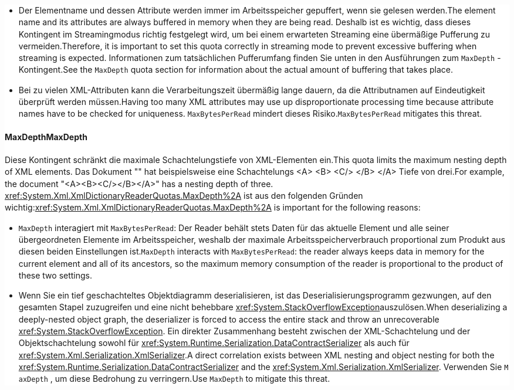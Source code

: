 - <span data-ttu-id="49c30-272">Der Elementname und dessen Attribute werden immer im Arbeitsspeicher gepuffert, wenn sie gelesen werden.</span><span class="sxs-lookup"><span data-stu-id="49c30-272">The element name and its attributes are always buffered in memory when they are being read.</span></span> <span data-ttu-id="49c30-273">Deshalb ist es wichtig, dass dieses Kontingent im Streamingmodus richtig festgelegt wird, um bei einem erwarteten Streaming eine übermäßige Pufferung zu vermeiden.</span><span class="sxs-lookup"><span data-stu-id="49c30-273">Therefore, it is important to set this quota correctly in streaming mode to prevent excessive buffering when streaming is expected.</span></span> <span data-ttu-id="49c30-274">Informationen zum tatsächlichen Pufferumfang finden Sie unten in den Ausführungen zum `MaxDepth` -Kontingent.</span><span class="sxs-lookup"><span data-stu-id="49c30-274">See the `MaxDepth` quota section for information about the actual amount of buffering that takes place.</span></span>

- <span data-ttu-id="49c30-275">Bei zu vielen XML-Attributen kann die Verarbeitungszeit übermäßig lange dauern, da die Attributnamen auf Eindeutigkeit überprüft werden müssen.</span><span class="sxs-lookup"><span data-stu-id="49c30-275">Having too many XML attributes may use up disproportionate processing time because attribute names have to be checked for uniqueness.</span></span> <span data-ttu-id="49c30-276">`MaxBytesPerRead` mindert dieses Risiko.</span><span class="sxs-lookup"><span data-stu-id="49c30-276">`MaxBytesPerRead` mitigates this threat.</span></span>

#### <a name="maxdepth"></a><span data-ttu-id="49c30-277">MaxDepth</span><span class="sxs-lookup"><span data-stu-id="49c30-277">MaxDepth</span></span>

<span data-ttu-id="49c30-278">Diese Kontingent schränkt die maximale Schachtelungstiefe von XML-Elementen ein.</span><span class="sxs-lookup"><span data-stu-id="49c30-278">This quota limits the maximum nesting depth of XML elements.</span></span> <span data-ttu-id="49c30-279">Das Dokument "" hat beispielsweise eine Schachtelungs \<A> \<B> \<C/> \</B> \</A> Tiefe von drei.</span><span class="sxs-lookup"><span data-stu-id="49c30-279">For example, the document "\<A>\<B>\<C/>\</B>\</A>" has a nesting depth of three.</span></span> <span data-ttu-id="49c30-280"><xref:System.Xml.XmlDictionaryReaderQuotas.MaxDepth%2A> ist aus den folgenden Gründen wichtig:</span><span class="sxs-lookup"><span data-stu-id="49c30-280"><xref:System.Xml.XmlDictionaryReaderQuotas.MaxDepth%2A> is important for the following reasons:</span></span>

- <span data-ttu-id="49c30-281">`MaxDepth` interagiert mit `MaxBytesPerRead`: Der Reader behält stets Daten für das aktuelle Element und alle seiner übergeordneten Elemente im Arbeitsspeicher, weshalb der maximale Arbeitsspeicherverbrauch proportional zum Produkt aus diesen beiden Einstellungen ist.</span><span class="sxs-lookup"><span data-stu-id="49c30-281">`MaxDepth` interacts with `MaxBytesPerRead`: the reader always keeps data in memory for the current element and all of its ancestors, so the maximum memory consumption of the reader is proportional to the product of these two settings.</span></span>

- <span data-ttu-id="49c30-282">Wenn Sie ein tief geschachteltes Objektdiagramm deserialisieren, ist das Deserialisierungsprogramm gezwungen, auf den gesamten Stapel zuzugreifen und eine nicht behebbare <xref:System.StackOverflowException>auszulösen.</span><span class="sxs-lookup"><span data-stu-id="49c30-282">When deserializing a deeply-nested object graph, the deserializer is forced to access the entire stack and throw an unrecoverable <xref:System.StackOverflowException>.</span></span> <span data-ttu-id="49c30-283">Ein direkter Zusammenhang besteht zwischen der XML-Schachtelung und der Objektschachtelung sowohl für <xref:System.Runtime.Serialization.DataContractSerializer> als auch für <xref:System.Xml.Serialization.XmlSerializer>.</span><span class="sxs-lookup"><span data-stu-id="49c30-283">A direct correlation exists between XML nesting and object nesting for both the <xref:System.Runtime.Serialization.DataContractSerializer> and the <xref:System.Xml.Serialization.XmlSerializer>.</span></span> <span data-ttu-id="49c30-284">Verwenden Sie `MaxDepth` , um diese Bedrohung zu verringern.</span><span class="sxs-lookup"><span data-stu-id="49c30-284">Use `MaxDepth` to mitigate this threat.</span></span>
